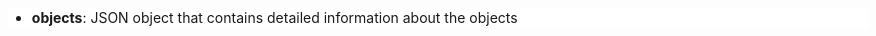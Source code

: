 </TabItem>
</Tabs>



* **objects**: JSON object that contains detailed information about the objects
